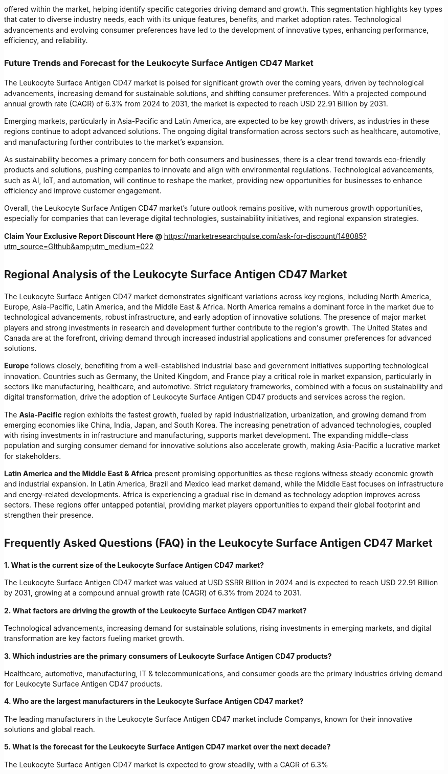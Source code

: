 offered within the market, helping identify specific categories driving demand and growth. This segmentation highlights key types that cater to diverse industry needs, each with its unique features, benefits, and market adoption rates. Technological advancements and evolving consumer preferences have led to the development of innovative types, enhancing performance, efficiency, and reliability.</p><h3>Future Trends and Forecast for the Leukocyte Surface Antigen CD47 Market</h3><p>The Leukocyte Surface Antigen CD47 market is poised for significant growth over the coming years, driven by technological advancements, increasing demand for sustainable solutions, and shifting consumer preferences. With a projected compound annual growth rate (CAGR) of 6.3% from 2024 to 2031, the market is expected to reach USD 22.91 Billion by 2031.</p><p>Emerging markets, particularly in Asia-Pacific and Latin America, are expected to be key growth drivers, as industries in these regions continue to adopt advanced solutions. The ongoing digital transformation across sectors such as healthcare, automotive, and manufacturing further contributes to the market&rsquo;s expansion.</p><p>As sustainability becomes a primary concern for both consumers and businesses, there is a clear trend towards eco-friendly products and solutions, pushing companies to innovate and align with environmental regulations. Technological advancements, such as AI, IoT, and automation, will continue to reshape the market, providing new opportunities for businesses to enhance efficiency and improve customer engagement.</p><p>Overall, the Leukocyte Surface Antigen CD47 market&rsquo;s future outlook remains positive, with numerous growth opportunities, especially for companies that can leverage digital technologies, sustainability initiatives, and regional expansion strategies.</p><p><strong>Claim Your Exclusive Report Discount Here @ </strong><a href="https://marketresearchpulse.com/ask-for-discount/148085?utm_source=GIthub&amp;utm_medium=022">https://marketresearchpulse.com/ask-for-discount/148085?utm_source=GIthub&amp;utm_medium=022</a></p><h2><strong>Regional Analysis of the Leukocyte Surface Antigen CD47 Market</strong></h2><p>The Leukocyte Surface Antigen CD47 market demonstrates significant variations across key regions, including North America, Europe, Asia-Pacific, Latin America, and the Middle East &amp; Africa. North America remains a dominant force in the market due to technological advancements, robust infrastructure, and early adoption of innovative solutions. The presence of major market players and strong investments in research and development further contribute to the region's growth. The United States and Canada are at the forefront, driving demand through increased industrial applications and consumer preferences for advanced solutions.</p><p><strong>Europe</strong> follows closely, benefiting from a well-established industrial base and government initiatives supporting technological innovation. Countries such as Germany, the United Kingdom, and France play a critical role in market expansion, particularly in sectors like manufacturing, healthcare, and automotive. Strict regulatory frameworks, combined with a focus on sustainability and digital transformation, drive the adoption of Leukocyte Surface Antigen CD47 products and services across the region.</p><p>The <strong>Asia-Pacific</strong> region exhibits the fastest growth, fueled by rapid industrialization, urbanization, and growing demand from emerging economies like China, India, Japan, and South Korea. The increasing penetration of advanced technologies, coupled with rising investments in infrastructure and manufacturing, supports market development. The expanding middle-class population and surging consumer demand for innovative solutions also accelerate growth, making Asia-Pacific a lucrative market for stakeholders.</p><p><strong>Latin America and the Middle East &amp; Africa</strong> present promising opportunities as these regions witness steady economic growth and industrial expansion. In Latin America, Brazil and Mexico lead market demand, while the Middle East focuses on infrastructure and energy-related developments. Africa is experiencing a gradual rise in demand as technology adoption improves across sectors. These regions offer untapped potential, providing market players opportunities to expand their global footprint and strengthen their presence.</p><h2><strong>Frequently Asked Questions (FAQ) in the Leukocyte Surface Antigen CD47 Market</strong></h2><p><strong>1. What is the current size of the Leukocyte Surface Antigen CD47 market?</strong></p><p>The Leukocyte Surface Antigen CD47 market was valued at USD SSRR Billion in 2024 and is expected to reach USD 22.91 Billion by 2031, growing at a compound annual growth rate (CAGR) of 6.3% from 2024 to 2031.</p><p><strong>2. What factors are driving the growth of the Leukocyte Surface Antigen CD47 market?</strong></p><p>Technological advancements, increasing demand for sustainable solutions, rising investments in emerging markets, and digital transformation are key factors fueling market growth.</p><p><strong>3. Which industries are the primary consumers of Leukocyte Surface Antigen CD47 products?</strong></p><p>Healthcare, automotive, manufacturing, IT &amp; telecommunications, and consumer goods are the primary industries driving demand for Leukocyte Surface Antigen CD47 products.</p><p><strong>4. Who are the largest manufacturers in the Leukocyte Surface Antigen CD47 market?</strong></p><p>The leading manufacturers in the Leukocyte Surface Antigen CD47 market include Companys, known for their innovative solutions and global reach.</p><p><strong>5. What is the forecast for the Leukocyte Surface Antigen CD47 market over the next decade?</strong></p><p>The Leukocyte Surface Antigen CD47 market is expected to grow steadily, with a CAGR of 6.3%